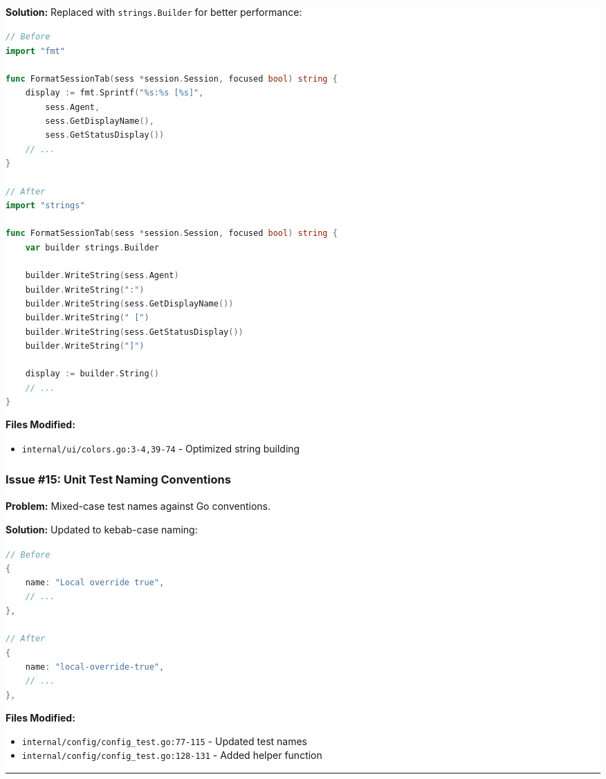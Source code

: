**Solution:** Replaced with `strings.Builder` for better performance:
```go
// Before
import "fmt"

func FormatSessionTab(sess *session.Session, focused bool) string {
    display := fmt.Sprintf("%s:%s [%s]",
        sess.Agent,
        sess.GetDisplayName(),
        sess.GetStatusDisplay())
    // ...
}

// After  
import "strings"

func FormatSessionTab(sess *session.Session, focused bool) string {
    var builder strings.Builder
    
    builder.WriteString(sess.Agent)
    builder.WriteString(":")
    builder.WriteString(sess.GetDisplayName())
    builder.WriteString(" [")
    builder.WriteString(sess.GetStatusDisplay())
    builder.WriteString("]")
    
    display := builder.String()
    // ...
}
```

**Files Modified:**
- `internal/ui/colors.go:3-4,39-74` - Optimized string building

### Issue #15: Unit Test Naming Conventions
**Problem:** Mixed-case test names against Go conventions.

**Solution:** Updated to kebab-case naming:
```go
// Before
{
    name: "Local override true",
    // ...
},

// After
{
    name: "local-override-true", 
    // ...
},
```

**Files Modified:**
- `internal/config/config_test.go:77-115` - Updated test names
- `internal/config/config_test.go:128-131` - Added helper function

---